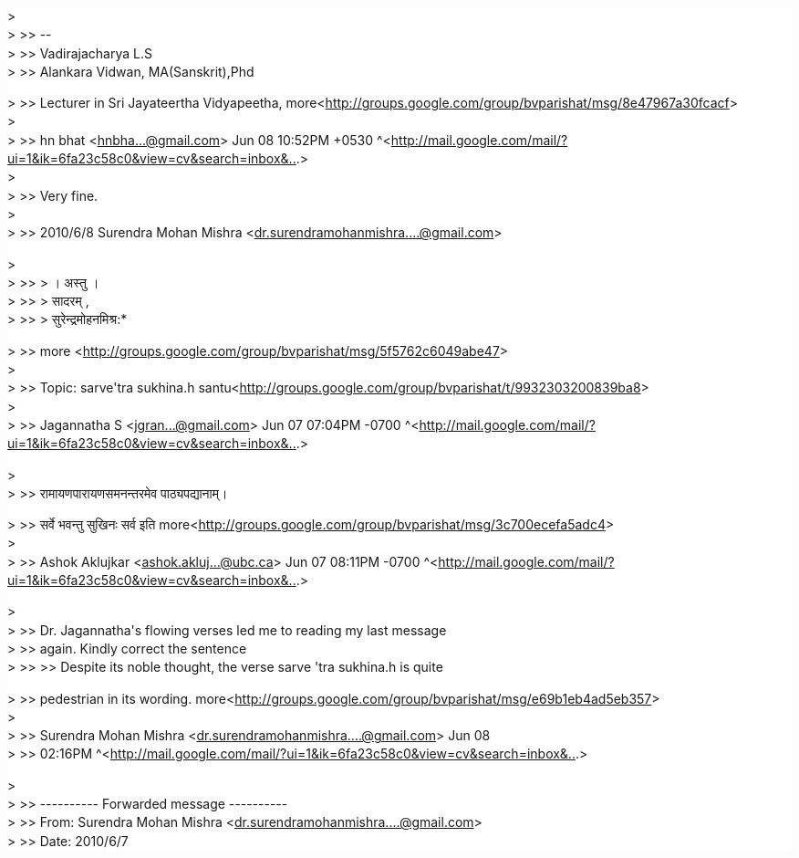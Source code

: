   
\>  
\> \>\>  --  
\> \>\>  Vadirajacharya L.S  
\> \>\>  Alankara Vidwan, MA(Sanskrit),Phd  

\> \>\>  Lecturer in Sri Jayateertha Vidyapeetha, more\<<http://groups.google.com/group/bvparishat/msg/8e47967a30fcacf>\>  
\>  
\> \>\>  hn bhat \<[hnbha...@gmail.com]()\> Jun 08 10:52PM +0530 ^\<<http://mail.google.com/mail/?ui=1&ik=6fa23c58c0&view=cv&search=inbox&..>.>  
\>  
\> \>\>  Very fine.  
\>  
\> \>\>  2010/6/8 Surendra Mohan Mishra \<[dr.surendramohanmishra....@gmail.com]()\>

  
\>  
\> \>\>  > । अस्तु ।  
\> \>\>  > सादरम् ,  
\> \>\>  > सुरेन्द्रमोहनमिश्र:\*  

\> \>\>  more \<<http://groups.google.com/group/bvparishat/msg/5f5762c6049abe47>\>  
\>  
\> \>\> Topic: sarve'tra sukhina.h santu\<<http://groups.google.com/group/bvparishat/t/9932303200839ba8>\>  
\>  
\> \>\>  Jagannatha S \<[jgran...@gmail.com]()\> Jun 07 07:04PM -0700 ^\<<http://mail.google.com/mail/?ui=1&ik=6fa23c58c0&view=cv&search=inbox&..>.>

  
\>  
\> \>\>  रामायणपारायणसमनन्तरमेव पाठ्यपद्यानाम्।  

\> \>\>  सर्वे भवन्तु सुखिनः सर्व इति more\<<http://groups.google.com/group/bvparishat/msg/3c700ecefa5adc4>\>  
\>  
\> \>\>  Ashok Aklujkar \<[ashok.akluj...@ubc.ca]()\> Jun 07 08:11PM -0700 ^\<<http://mail.google.com/mail/?ui=1&ik=6fa23c58c0&view=cv&search=inbox&..>.>

  
\>  
\> \>\>  Dr. Jagannatha's flowing verses led me to reading my last message  
\> \>\>  again. Kindly correct the sentence  
\> \>\>  >\> Despite its noble thought, the verse sarve 'tra sukhina.h is quite  

\> \>\>  pedestrian in its wording. more\<<http://groups.google.com/group/bvparishat/msg/e69b1eb4ad5eb357>\>  
\>  
\> \>\>  Surendra Mohan Mishra \<[dr.surendramohanmishra....@gmail.com]()\> Jun 08  
\> \>\>  02:16PM ^\<<http://mail.google.com/mail/?ui=1&ik=6fa23c58c0&view=cv&search=inbox&..>.>

  
\>  
\> \>\>  ---------- Forwarded message ----------  
\> \>\>  From: Surendra Mohan Mishra \<[dr.surendramohanmishra....@gmail.com]()\>  
\> \>\>  Date: 2010/6/7  
